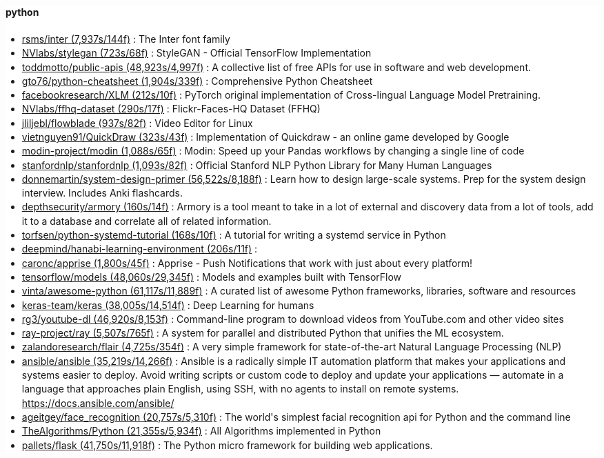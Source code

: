 #### python
* [rsms/inter (7,937s/144f)](https://github.com/rsms/inter) : The Inter font family
* [NVlabs/stylegan (723s/68f)](https://github.com/NVlabs/stylegan) : StyleGAN - Official TensorFlow Implementation
* [toddmotto/public-apis (48,923s/4,997f)](https://github.com/toddmotto/public-apis) : A collective list of free APIs for use in software and web development.
* [gto76/python-cheatsheet (1,904s/339f)](https://github.com/gto76/python-cheatsheet) : Comprehensive Python Cheatsheet
* [facebookresearch/XLM (212s/10f)](https://github.com/facebookresearch/XLM) : PyTorch original implementation of Cross-lingual Language Model Pretraining.
* [NVlabs/ffhq-dataset (290s/17f)](https://github.com/NVlabs/ffhq-dataset) : Flickr-Faces-HQ Dataset (FFHQ)
* [jliljebl/flowblade (937s/82f)](https://github.com/jliljebl/flowblade) : Video Editor for Linux
* [vietnguyen91/QuickDraw (323s/43f)](https://github.com/vietnguyen91/QuickDraw) : Implementation of Quickdraw - an online game developed by Google
* [modin-project/modin (1,088s/65f)](https://github.com/modin-project/modin) : Modin: Speed up your Pandas workflows by changing a single line of code
* [stanfordnlp/stanfordnlp (1,093s/82f)](https://github.com/stanfordnlp/stanfordnlp) : Official Stanford NLP Python Library for Many Human Languages
* [donnemartin/system-design-primer (56,522s/8,188f)](https://github.com/donnemartin/system-design-primer) : Learn how to design large-scale systems. Prep for the system design interview. Includes Anki flashcards.
* [depthsecurity/armory (160s/14f)](https://github.com/depthsecurity/armory) : Armory is a tool meant to take in a lot of external and discovery data from a lot of tools, add it to a database and correlate all of related information.
* [torfsen/python-systemd-tutorial (168s/10f)](https://github.com/torfsen/python-systemd-tutorial) : A tutorial for writing a systemd service in Python
* [deepmind/hanabi-learning-environment (206s/11f)](https://github.com/deepmind/hanabi-learning-environment) : 
* [caronc/apprise (1,800s/45f)](https://github.com/caronc/apprise) : Apprise - Push Notifications that work with just about every platform!
* [tensorflow/models (48,060s/29,345f)](https://github.com/tensorflow/models) : Models and examples built with TensorFlow
* [vinta/awesome-python (61,117s/11,889f)](https://github.com/vinta/awesome-python) : A curated list of awesome Python frameworks, libraries, software and resources
* [keras-team/keras (38,005s/14,514f)](https://github.com/keras-team/keras) : Deep Learning for humans
* [rg3/youtube-dl (46,920s/8,153f)](https://github.com/rg3/youtube-dl) : Command-line program to download videos from YouTube.com and other video sites
* [ray-project/ray (5,507s/765f)](https://github.com/ray-project/ray) : A system for parallel and distributed Python that unifies the ML ecosystem.
* [zalandoresearch/flair (4,725s/354f)](https://github.com/zalandoresearch/flair) : A very simple framework for state-of-the-art Natural Language Processing (NLP)
* [ansible/ansible (35,219s/14,266f)](https://github.com/ansible/ansible) : Ansible is a radically simple IT automation platform that makes your applications and systems easier to deploy. Avoid writing scripts or custom code to deploy and update your applications — automate in a language that approaches plain English, using SSH, with no agents to install on remote systems. https://docs.ansible.com/ansible/
* [ageitgey/face_recognition (20,757s/5,310f)](https://github.com/ageitgey/face_recognition) : The world's simplest facial recognition api for Python and the command line
* [TheAlgorithms/Python (21,355s/5,934f)](https://github.com/TheAlgorithms/Python) : All Algorithms implemented in Python
* [pallets/flask (41,750s/11,918f)](https://github.com/pallets/flask) : The Python micro framework for building web applications.
